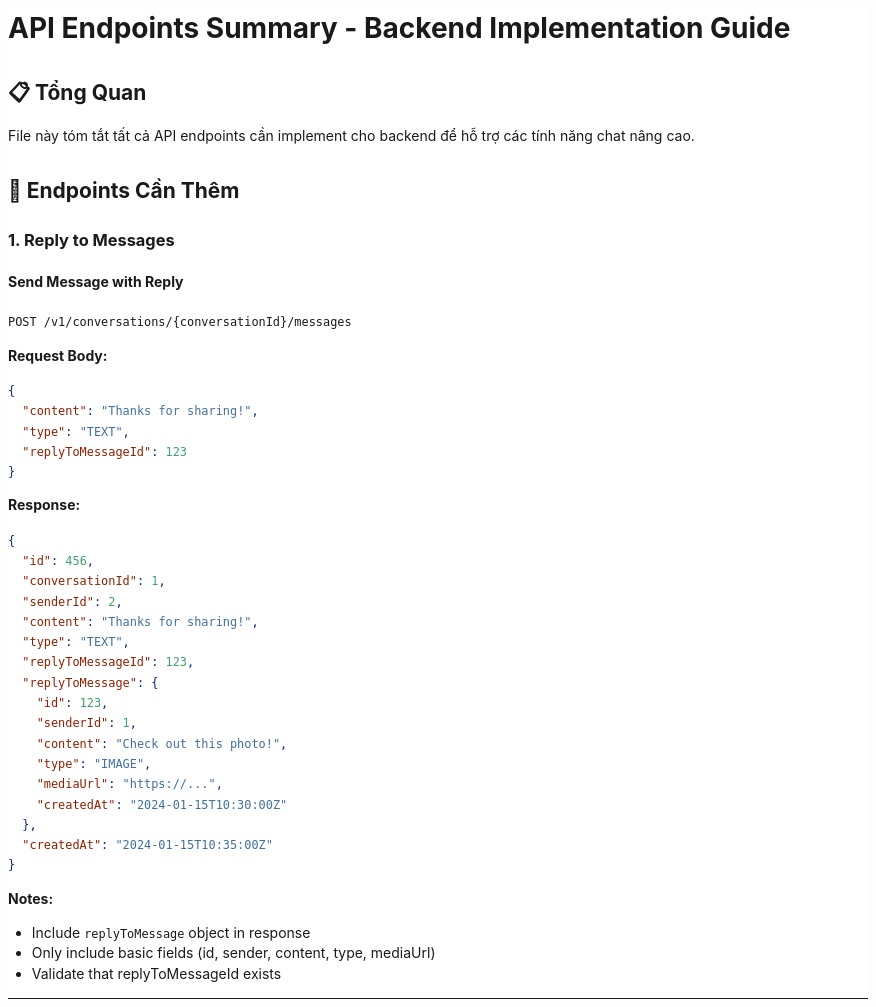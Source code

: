# API Endpoints Summary - Backend Implementation Guide

## 📋 Tổng Quan

File này tóm tắt tất cả API endpoints cần implement cho backend để hỗ trợ các tính năng chat nâng cao.

## 🔗 Endpoints Cần Thêm

### 1. Reply to Messages

#### Send Message with Reply
```
POST /v1/conversations/{conversationId}/messages
```

**Request Body:**
```json
{
  "content": "Thanks for sharing!",
  "type": "TEXT",
  "replyToMessageId": 123
}
```

**Response:**
```json
{
  "id": 456,
  "conversationId": 1,
  "senderId": 2,
  "content": "Thanks for sharing!",
  "type": "TEXT",
  "replyToMessageId": 123,
  "replyToMessage": {
    "id": 123,
    "senderId": 1,
    "content": "Check out this photo!",
    "type": "IMAGE",
    "mediaUrl": "https://...",
    "createdAt": "2024-01-15T10:30:00Z"
  },
  "createdAt": "2024-01-15T10:35:00Z"
}
```

**Notes:**
- Include `replyToMessage` object in response
- Only include basic fields (id, sender, content, type, mediaUrl)
- Validate that replyToMessageId exists

---